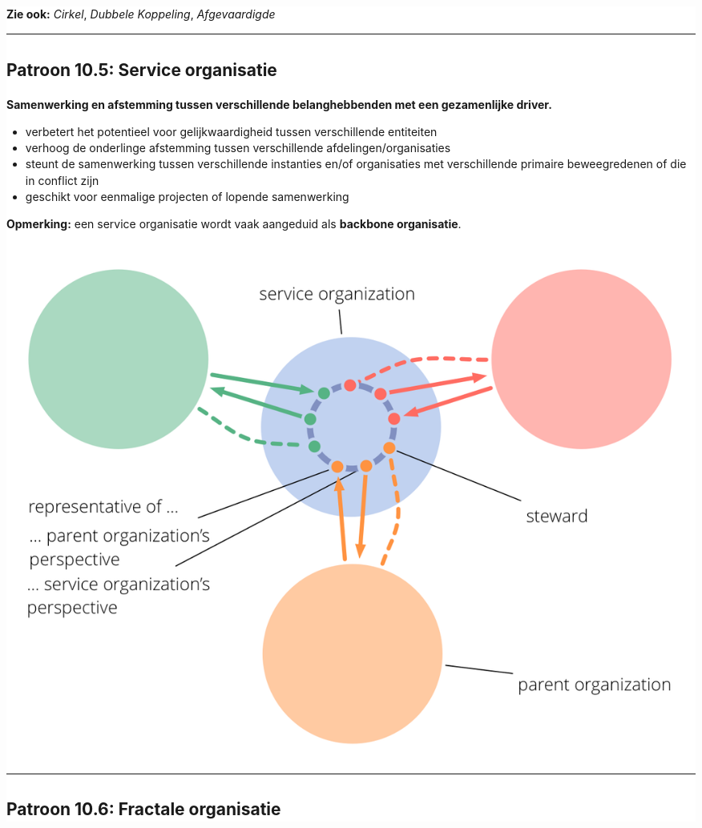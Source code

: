**Zie ook:** _Cirkel_, _Dubbele Koppeling_, _Afgevaardigde_

---

## Patroon 10.5: Service organisatie

**Samenwerking en afstemming tussen verschillende belanghebbenden met een gezamenlijke driver.**

- verbetert het potentieel voor gelijkwaardigheid tussen verschillende entiteiten
- verhoog de onderlinge afstemming tussen verschillende afdelingen/organisaties
- steunt de samenwerking tussen verschillende instanties en/of organisaties met verschillende primaire beweegredenen of die in conflict zijn
- geschikt voor eenmalige projecten of lopende samenwerking

**Opmerking:** een service organisatie wordt vaak aangeduid als **backbone organisatie**.

![Service organisatie](img/structural-patterns/service-organization-text.png)

---

## Patroon 10.6: Fractale organisatie
